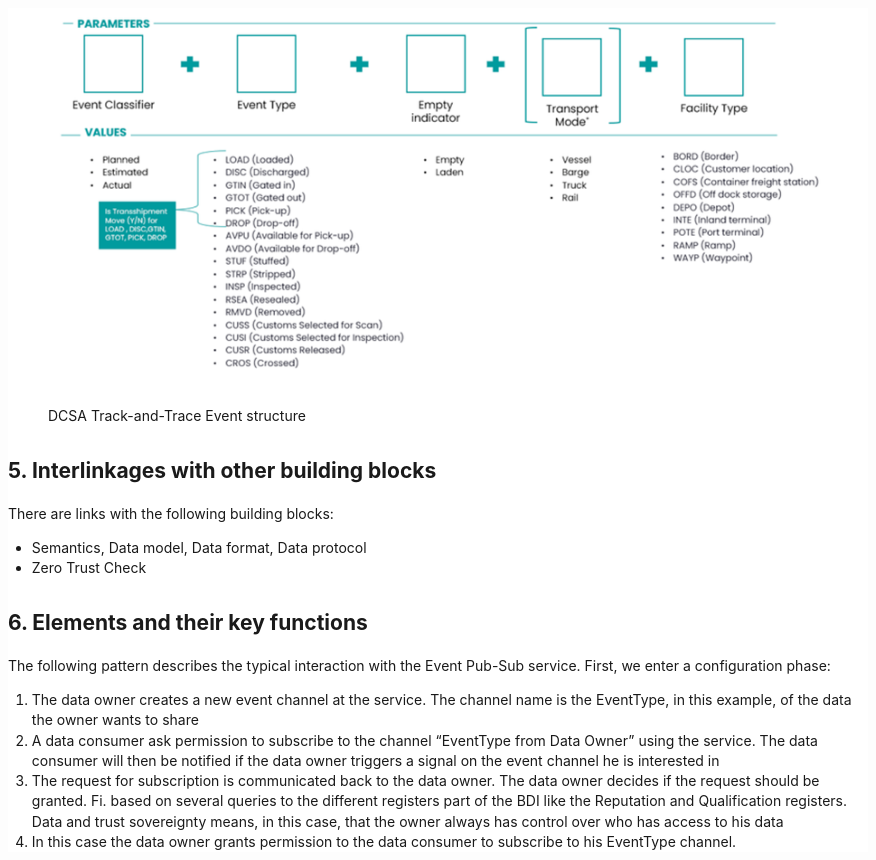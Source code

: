 <figure><img src="../../.gitbook/assets/DCSA Track-and-Trace event structure.png" alt=""><figcaption><p>DCSA Track-and-Trace Event structure</p></figcaption></figure>

## 5. Interlinkages with other building blocks

&#x20;There are links with the following building blocks:

* Semantics, Data model, Data format, Data protocol
* Zero Trust Check

&#x20;

## 6. Elements and their key functions

&#x20;The following pattern describes the typical interaction with the Event Pub-Sub service. First, we enter a configuration phase:

1. The data owner creates a new event channel at the service. The channel name is the EventType, in this example, of the data the owner wants to share
2. A data consumer ask permission to subscribe to the channel “EventType from Data Owner” using the service. The data consumer will then be notified if the data owner triggers a signal on the event channel he is interested in
3. The request for subscription is communicated back to the data owner. The data owner decides if the request should be granted. Fi. based on several queries to the different registers part of the BDI like the Reputation and Qualification registers. Data and trust sovereignty means, in this case, that the owner always has control over who has access to his data
4. In this case the data owner grants permission to the data consumer to subscribe to his EventType channel.&#x20;
